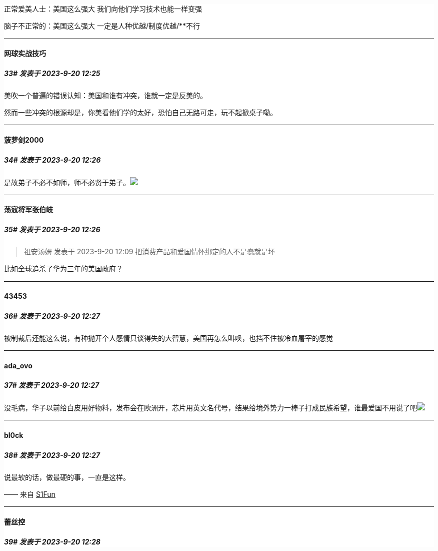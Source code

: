 正常爱美人士：美国这么强大 我们向他们学习技术也能一样变强

脑子不正常的：美国这么强大 一定是人种优越/制度优越/**不行

*****

####  网球实战技巧  
##### 33#       发表于 2023-9-20 12:25

美吹一个普遍的错误认知：美国和谁有冲突，谁就一定是反美的。

然而一些冲突的根源却是，你美看他们学的太好，恐怕自己无路可走，玩不起掀桌子嘞。

*****

####  菠萝剑2000  
##### 34#       发表于 2023-9-20 12:26

是故弟子不必不如师，师不必贤于弟子。<img src="https://static.saraba1st.com/image/smiley/face2017/050.png" referrerpolicy="no-referrer">

*****

####  荡寇将军张伯岐  
##### 35#       发表于 2023-9-20 12:26

<blockquote>祖安汤姆 发表于 2023-9-20 12:09
把消费产品和爱国情怀绑定的人不是蠢就是坏</blockquote>
比如全球追杀了华为三年的美国政府？

*****

####  43453  
##### 36#       发表于 2023-9-20 12:27

被制裁后还能这么说，有种抛开个人感情只谈得失的大智慧，美国再怎么叫唤，也挡不住被冷血屠宰的感觉

*****

####  ada_ovo  
##### 37#       发表于 2023-9-20 12:27

没毛病，华子以前给白皮用好物料，发布会在欧洲开，芯片用英文名代号，结果给境外势力一棒子打成民族希望，谁最爱国不用说了吧<img src="https://static.saraba1st.com/image/smiley/face2017/242.gif" referrerpolicy="no-referrer">

*****

####  bl0ck  
##### 38#       发表于 2023-9-20 12:27

说最软的话，做最硬的事，一直是这样。

—— 来自 [S1Fun](https://s1fun.koalcat.com)

*****

####  蕾丝控  
##### 39#       发表于 2023-9-20 12:28
